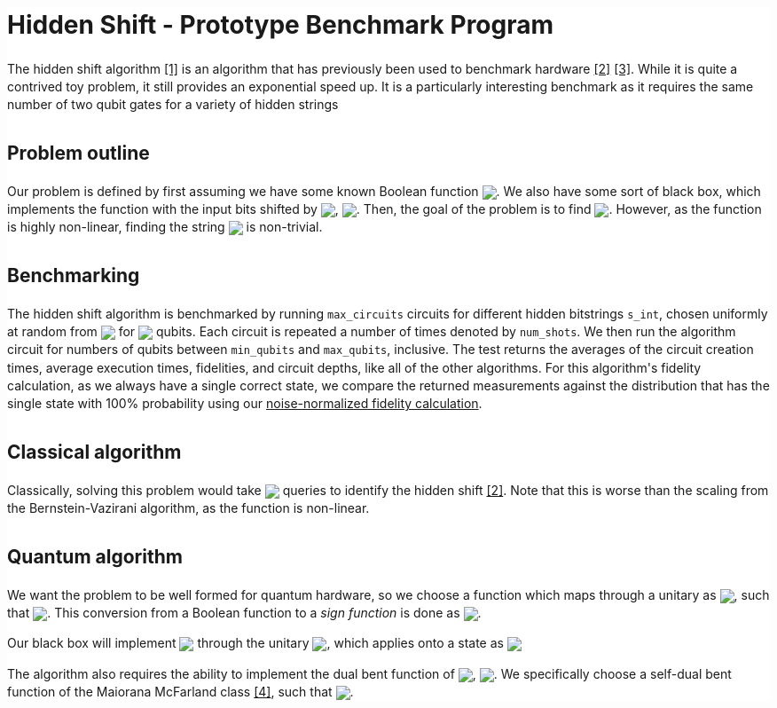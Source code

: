# Hidden Shift - Prototype Benchmark Program

The hidden shift algorithm [[1]](#references) is an algorithm that has previously 
been used to benchmark hardware [[2]](#references) [[3]](#references). 
While it is quite a contrived toy problem, it still provides an exponential speed up. It is a particularly interesting benchmark as it requires 
the same number of two qubit gates for a variety of hidden strings 

## Problem outline
Our problem is defined by first assuming we have some known Boolean function 
<img align="center" src="https://latex.codecogs.com/svg.latex?\small\pagecolor{white}F(x)">. 
We also have some sort of black box, which implements the function with the input bits shifted by 
<img align="center" src="https://latex.codecogs.com/svg.latex?\small\pagecolor{white}s">, 
<img align="center" src="https://latex.codecogs.com/svg.latex?\small\pagecolor{white}F(x\oplus{s})">. 
Then, the goal of the problem is to find <img align="center" src="https://latex.codecogs.com/svg.latex?\small\pagecolor{white}s">. 
However, as the function is highly non-linear, finding the string <img align="center" src="https://latex.codecogs.com/svg.latex?\small\pagecolor{white}s" >
is non-trivial.

## Benchmarking
The hidden shift algorithm is benchmarked by running `max_circuits` circuits for different hidden bitstrings `s_int`, chosen uniformly at random from <img align="center" src="https://latex.codecogs.com/svg.latex?\small\pagecolor{white}\{0,1\}^N"> for <img align="center" src="https://latex.codecogs.com/svg.latex?\small\pagecolor{white}N"> qubits. Each circuit is repeated a number of times denoted by `num_shots`. We then run the algorithm circuit for numbers of qubits between `min_qubits` and `max_qubits`, inclusive. The test returns the averages of the circuit creation times, average execution times, fidelities, and circuit depths, like all of the other algorithms. For this algorithm's fidelity calculation, as we always have a single correct state, we compare the returned measurements against the distribution that has the single state with 100% probability using our [noise-normalized fidelity calculation](../_doc/POLARIZATION_FIDELITY.md).

## Classical algorithm
Classically, solving this problem would take <img align="center" src="https://latex.codecogs.com/svg.latex?\small\pagecolor{white}\Theta(\sqrt{2^N})"> queries to identify the hidden shift [[2]](#references). Note that this is worse than the scaling from the Bernstein-Vazirani algorithm, as the function is non-linear.

## Quantum algorithm
We want the problem to be well formed for quantum hardware, so we choose a function which maps 
through a unitary as <img align="center" src="https://latex.codecogs.com/svg.latex?\small\pagecolor{white}U_f|x\rangle=f(x)|x\rangle">, 
such that <img align="center" src="https://latex.codecogs.com/svg.latex?\small\pagecolor{white}f(x)\in\{-1,1\}">. 
This conversion from a Boolean function to a *sign function* is done as <img align="center" src="https://latex.codecogs.com/svg.latex?\small\pagecolor{white}f(x)\equiv(-1)^{F(x)}">.

Our black box will implement <img align="center" src="https://latex.codecogs.com/svg.latex?\small\pagecolor{white}g(x)\equiv{f}(x\oplus{s})"> 
through the unitary <img align="center" src="https://latex.codecogs.com/svg.latex?\small\pagecolor{white}U_g">, 
which applies onto a state as <img align="center" src="https://latex.codecogs.com/svg.latex?\small\pagecolor{white}U_g|x\rangle=g(x)|x\rangle">

The algorithm also requires the ability to implement the dual bent function of 
<img align="center" src="https://latex.codecogs.com/svg.latex?\small\pagecolor{white}f(x)">, 
<img align="center" src="https://latex.codecogs.com/svg.latex?\small\pagecolor{white}\tilde{f}(x)">.
We specifically choose a self-dual bent function of the Maiorana McFarland class [[4]](#references), 
such that <img align="center" src="https://latex.codecogs.com/svg.latex?\small\pagecolor{white}\tilde{f}(x)=f(x)">.
